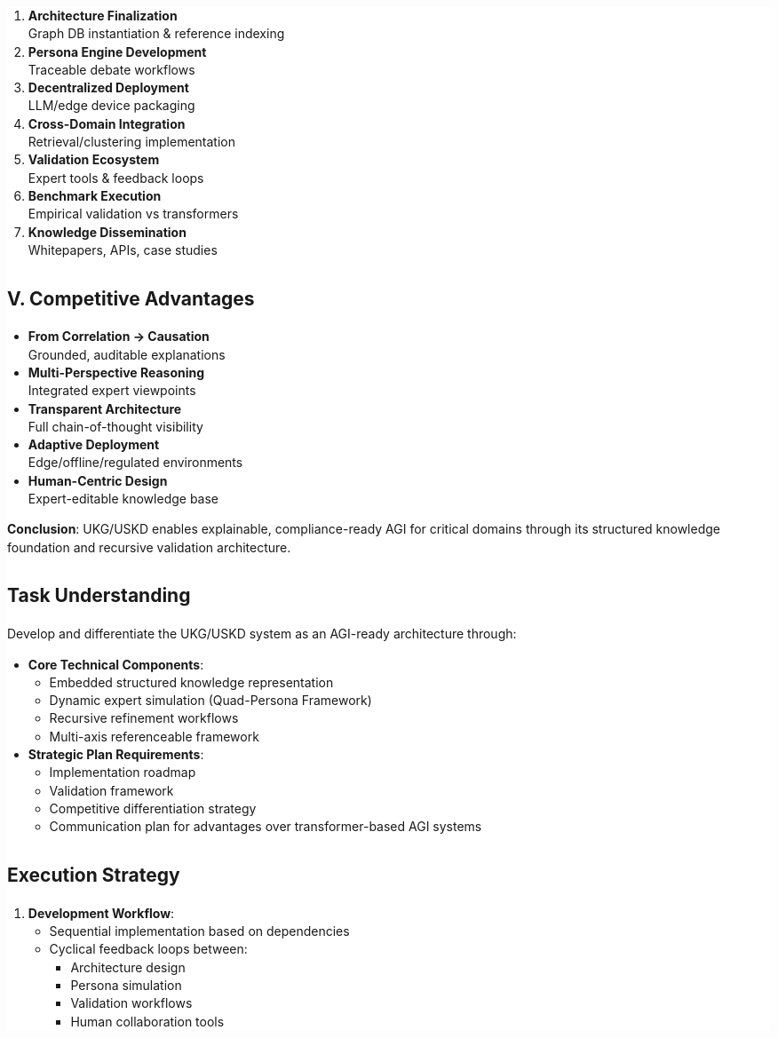 1. **Architecture Finalization**  
   Graph DB instantiation & reference indexing
2. **Persona Engine Development**  
   Traceable debate workflows
3. **Decentralized Deployment**  
   LLM/edge device packaging
4. **Cross-Domain Integration**  
   Retrieval/clustering implementation
5. **Validation Ecosystem**  
   Expert tools & feedback loops
6. **Benchmark Execution**  
   Empirical validation vs transformers
7. **Knowledge Dissemination**  
   Whitepapers, APIs, case studies

## V. Competitive Advantages

- **From Correlation → Causation**  
  Grounded, auditable explanations
- **Multi-Perspective Reasoning**  
  Integrated expert viewpoints
- **Transparent Architecture**  
  Full chain-of-thought visibility
- **Adaptive Deployment**  
  Edge/offline/regulated environments
- **Human-Centric Design**  
  Expert-editable knowledge base

**Conclusion**: UKG/USKD enables explainable, compliance-ready AGI for critical domains through its structured knowledge foundation and recursive validation architecture.

## Task Understanding

Develop and differentiate the UKG/USKD system as an AGI-ready architecture through:

- **Core Technical Components**:
  - Embedded structured knowledge representation
  - Dynamic expert simulation (Quad-Persona Framework)
  - Recursive refinement workflows 
  - Multi-axis referenceable framework
- **Strategic Plan Requirements**:
  - Implementation roadmap
  - Validation framework
  - Competitive differentiation strategy
  - Communication plan for advantages over transformer-based AGI systems

## Execution Strategy

1. **Development Workflow**:
   - Sequential implementation based on dependencies
   - Cyclical feedback loops between:
     - Architecture design
     - Persona simulation
     - Validation workflows
     - Human collaboration tools
